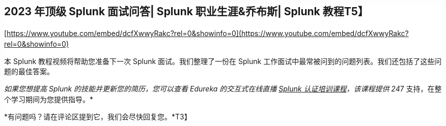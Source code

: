 ## **2023 年顶级 Splunk 面试问答| Splunk 职业生涯&乔布斯| Splunk 教程**T5】

[https://www.youtube.com/embed/dcfXwwyRakc?rel=0&showinfo=0](https://www.youtube.com/embed/dcfXwwyRakc?rel=0&showinfo=0)

本 Splunk 教程视频将帮助您准备下一次 Splunk 面试。我们整理了一份在 Splunk 工作面试中最常被问到的问题列表。我们还包括了这些问题的最佳答案。

*如果您想提高 Splunk 的技能并更新您的简历，您可以查看 Edureka 的交互式在线直播 [Splunk 认证培训课程](https://www.edureka.co/splunk)，该课程提供 24*7 支持，在整个学习期间为您提供指导。*

*有问题吗？请在评论区提到它，我们会尽快回复您。*T3】